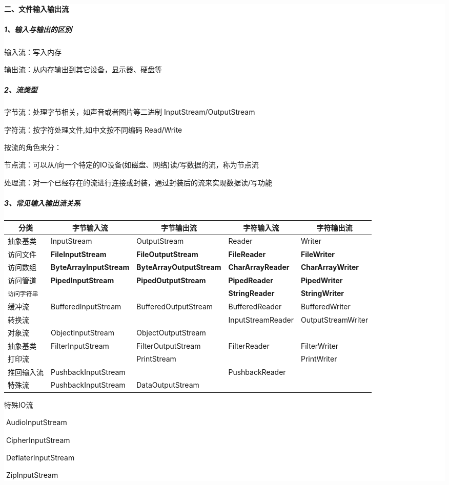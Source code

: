 

#### 二、文件输入输出流

##### 1、输入与输出的区别

输入流：写入内存

输出流：从内存输出到其它设备，显示器、硬盘等

##### 2、流类型

字节流：处理字节相关，如声音或者图片等二进制 InputStream/OutputStream

字符流：按字符处理文件,如中文按不同编码  Read/Write

按流的角色来分：

​		节点流：可以从/向一个特定的IO设备(如磁盘、网络)读/写数据的流，称为节点流

​		处理流：对一个已经存在的流进行连接或封装，通过封装后的流来实现数据读/写功能

##### 3、常见输入输出流关系

| 分类         | 字节输入流               | 字节输出流                | 字符输入流          | 字符输出流          |
| ------------ | ------------------------ | ------------------------- | ------------------- | ------------------- |
| 抽象基类     | InputStream              | OutputStream              | Reader              | Writer              |
| 访问文件     | **FileInputStream**      | **FileOutputStream**      | **FileReader**      | **FileWriter**      |
| 访问数组     | **ByteArrayInputStream** | **ByteArrayOutputStream** | **CharArrayReader** | **CharArrayWriter** |
| 访问管道     | **PipedInputStream**     | **PipedOutputStream**     | **PipedReader**     | **PipedWriter**     |
| `访问字符串` |                          |                           | **StringReader**    | **StringWriter**    |
| 缓冲流       | BufferedInputStream      | BufferedOutputStream      | BufferedReader      | BufferedWriter      |
| 转换流       |                          |                           | InputStreamReader   | OutputStreamWriter  |
| 对象流       | ObjectInputStream        | ObjectOutputStream        |                     |                     |
| 抽象基类     | FilterInputStream        | FilterOutputStream        | FilterReader        | FilterWriter        |
| 打印流       |                          | PrintStream               |                     | PrintWriter         |
| 推回输入流   | PushbackInputStream      |                           | PushbackReader      |                     |
| 特殊流       | PushbackInputStream      | DataOutputStream          |                     |                     |

特殊IO流

​		AudioInputStream

​		CipherInputStream

​		DeflaterInputStream

​		ZipInputStream

